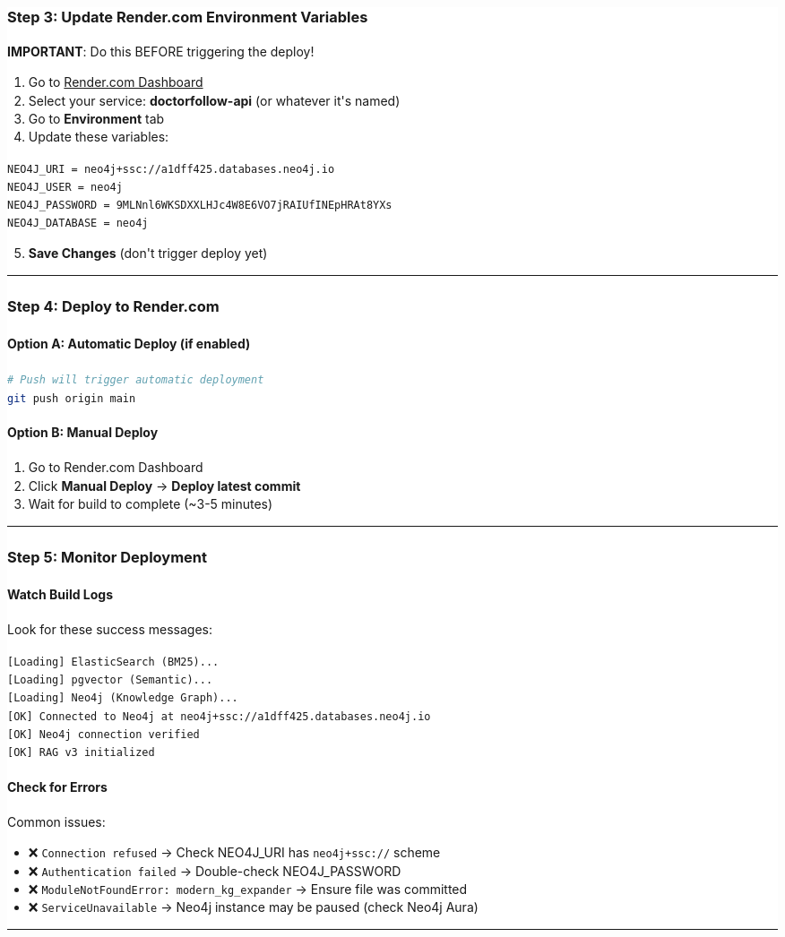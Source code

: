 
### Step 3: Update Render.com Environment Variables

**IMPORTANT**: Do this BEFORE triggering the deploy!

1. Go to [Render.com Dashboard](https://dashboard.render.com/)
2. Select your service: **doctorfollow-api** (or whatever it's named)
3. Go to **Environment** tab
4. Update these variables:

```
NEO4J_URI = neo4j+ssc://a1dff425.databases.neo4j.io
NEO4J_USER = neo4j
NEO4J_PASSWORD = 9MLNnl6WKSDXXLHJc4W8E6VO7jRAIUfINEpHRAt8YXs
NEO4J_DATABASE = neo4j
```

5. **Save Changes** (don't trigger deploy yet)

---

### Step 4: Deploy to Render.com

#### Option A: Automatic Deploy (if enabled)
```bash
# Push will trigger automatic deployment
git push origin main
```

#### Option B: Manual Deploy
1. Go to Render.com Dashboard
2. Click **Manual Deploy** → **Deploy latest commit**
3. Wait for build to complete (~3-5 minutes)

---

### Step 5: Monitor Deployment

#### Watch Build Logs
Look for these success messages:
```
[Loading] ElasticSearch (BM25)...
[Loading] pgvector (Semantic)...
[Loading] Neo4j (Knowledge Graph)...
[OK] Connected to Neo4j at neo4j+ssc://a1dff425.databases.neo4j.io
[OK] Neo4j connection verified
[OK] RAG v3 initialized
```

#### Check for Errors
Common issues:
- ❌ `Connection refused` → Check NEO4J_URI has `neo4j+ssc://` scheme
- ❌ `Authentication failed` → Double-check NEO4J_PASSWORD
- ❌ `ModuleNotFoundError: modern_kg_expander` → Ensure file was committed
- ❌ `ServiceUnavailable` → Neo4j instance may be paused (check Neo4j Aura)

---